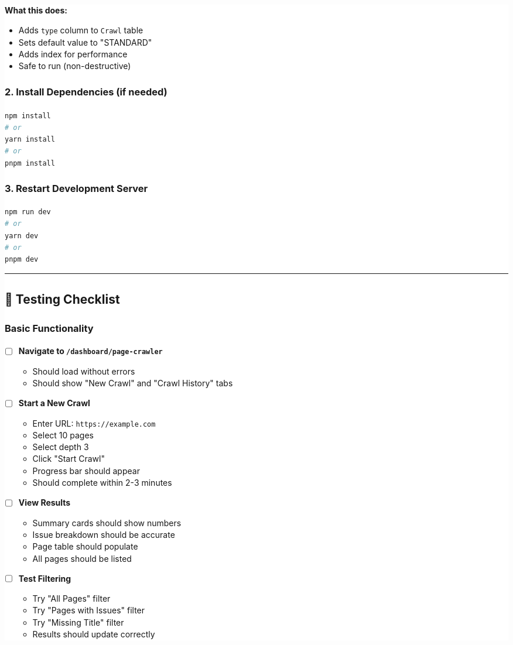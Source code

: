 **What this does:**
- Adds `type` column to `Crawl` table
- Sets default value to "STANDARD"
- Adds index for performance
- Safe to run (non-destructive)

### 2. Install Dependencies (if needed)

```bash
npm install
# or
yarn install
# or
pnpm install
```

### 3. Restart Development Server

```bash
npm run dev
# or
yarn dev
# or
pnpm dev
```

---

## 🧪 Testing Checklist

### Basic Functionality
- [ ] **Navigate to `/dashboard/page-crawler`**
  - Should load without errors
  - Should show "New Crawl" and "Crawl History" tabs

- [ ] **Start a New Crawl**
  - Enter URL: `https://example.com`
  - Select 10 pages
  - Select depth 3
  - Click "Start Crawl"
  - Progress bar should appear
  - Should complete within 2-3 minutes

- [ ] **View Results**
  - Summary cards should show numbers
  - Issue breakdown should be accurate
  - Page table should populate
  - All pages should be listed

- [ ] **Test Filtering**
  - Try "All Pages" filter
  - Try "Pages with Issues" filter
  - Try "Missing Title" filter
  - Results should update correctly
